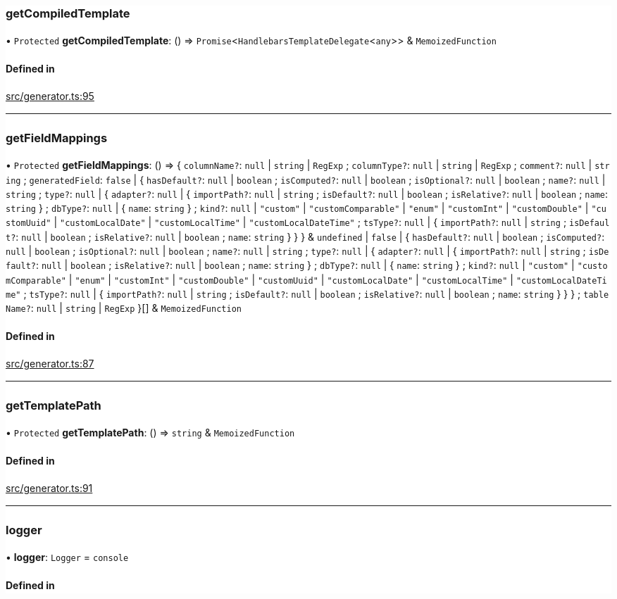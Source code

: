 ### getCompiledTemplate

• `Protected` **getCompiledTemplate**: () => `Promise`\<`HandlebarsTemplateDelegate`\<`any`\>\> & `MemoizedFunction`

#### Defined in

[src/generator.ts:95](https://github.com/lorefnon/ts-sql-codegen/blob/1247d8a/src/generator.ts#L95)

___

### getFieldMappings

• `Protected` **getFieldMappings**: () => \{ `columnName?`: ``null`` \| `string` \| `RegExp` ; `columnType?`: ``null`` \| `string` \| `RegExp` ; `comment?`: ``null`` \| `string` ; `generatedField`: ``false`` \| \{ `hasDefault?`: ``null`` \| `boolean` ; `isComputed?`: ``null`` \| `boolean` ; `isOptional?`: ``null`` \| `boolean` ; `name?`: ``null`` \| `string` ; `type?`: ``null`` \| \{ `adapter?`: ``null`` \| \{ `importPath?`: ``null`` \| `string` ; `isDefault?`: ``null`` \| `boolean` ; `isRelative?`: ``null`` \| `boolean` ; `name`: `string`  } ; `dbType?`: ``null`` \| \{ `name`: `string`  } ; `kind?`: ``null`` \| ``"custom"`` \| ``"customComparable"`` \| ``"enum"`` \| ``"customInt"`` \| ``"customDouble"`` \| ``"customUuid"`` \| ``"customLocalDate"`` \| ``"customLocalTime"`` \| ``"customLocalDateTime"`` ; `tsType?`: ``null`` \| \{ `importPath?`: ``null`` \| `string` ; `isDefault?`: ``null`` \| `boolean` ; `isRelative?`: ``null`` \| `boolean` ; `name`: `string`  }  }  } & `undefined` \| ``false`` \| \{ `hasDefault?`: ``null`` \| `boolean` ; `isComputed?`: ``null`` \| `boolean` ; `isOptional?`: ``null`` \| `boolean` ; `name?`: ``null`` \| `string` ; `type?`: ``null`` \| \{ `adapter?`: ``null`` \| \{ `importPath?`: ``null`` \| `string` ; `isDefault?`: ``null`` \| `boolean` ; `isRelative?`: ``null`` \| `boolean` ; `name`: `string`  } ; `dbType?`: ``null`` \| \{ `name`: `string`  } ; `kind?`: ``null`` \| ``"custom"`` \| ``"customComparable"`` \| ``"enum"`` \| ``"customInt"`` \| ``"customDouble"`` \| ``"customUuid"`` \| ``"customLocalDate"`` \| ``"customLocalTime"`` \| ``"customLocalDateTime"`` ; `tsType?`: ``null`` \| \{ `importPath?`: ``null`` \| `string` ; `isDefault?`: ``null`` \| `boolean` ; `isRelative?`: ``null`` \| `boolean` ; `name`: `string`  }  }  } ; `tableName?`: ``null`` \| `string` \| `RegExp`  }[] & `MemoizedFunction`

#### Defined in

[src/generator.ts:87](https://github.com/lorefnon/ts-sql-codegen/blob/1247d8a/src/generator.ts#L87)

___

### getTemplatePath

• `Protected` **getTemplatePath**: () => `string` & `MemoizedFunction`

#### Defined in

[src/generator.ts:91](https://github.com/lorefnon/ts-sql-codegen/blob/1247d8a/src/generator.ts#L91)

___

### logger

• **logger**: `Logger` = `console`

#### Defined in
